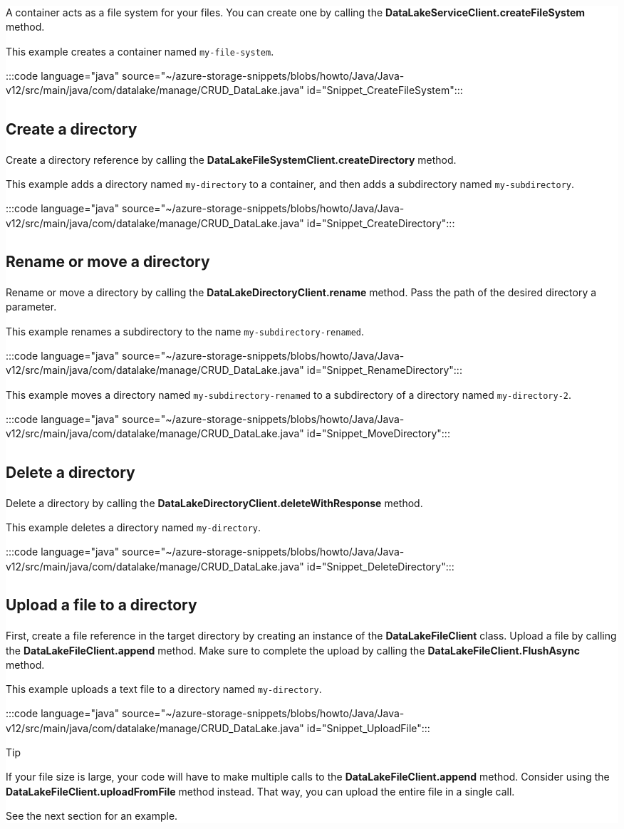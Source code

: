 A container acts as a file system for your files. You can create one by calling the **DataLakeServiceClient.createFileSystem** method.

This example creates a container named `my-file-system`.

:::code language="java" source="~/azure-storage-snippets/blobs/howto/Java/Java-v12/src/main/java/com/datalake/manage/CRUD_DataLake.java" id="Snippet_CreateFileSystem":::

## Create a directory

Create a directory reference by calling the **DataLakeFileSystemClient.createDirectory** method.

This example adds a directory named `my-directory` to a container, and then adds a subdirectory named `my-subdirectory`.

:::code language="java" source="~/azure-storage-snippets/blobs/howto/Java/Java-v12/src/main/java/com/datalake/manage/CRUD_DataLake.java" id="Snippet_CreateDirectory":::

## Rename or move a directory

Rename or move a directory by calling the **DataLakeDirectoryClient.rename** method. Pass the path of the desired directory a parameter.

This example renames a subdirectory to the name `my-subdirectory-renamed`.

:::code language="java" source="~/azure-storage-snippets/blobs/howto/Java/Java-v12/src/main/java/com/datalake/manage/CRUD_DataLake.java" id="Snippet_RenameDirectory":::

This example moves a directory named `my-subdirectory-renamed` to a subdirectory of a directory named `my-directory-2`.

:::code language="java" source="~/azure-storage-snippets/blobs/howto/Java/Java-v12/src/main/java/com/datalake/manage/CRUD_DataLake.java" id="Snippet_MoveDirectory":::

## Delete a directory

Delete a directory by calling the **DataLakeDirectoryClient.deleteWithResponse** method.

This example deletes a directory named `my-directory`.

:::code language="java" source="~/azure-storage-snippets/blobs/howto/Java/Java-v12/src/main/java/com/datalake/manage/CRUD_DataLake.java" id="Snippet_DeleteDirectory":::

## Upload a file to a directory

First, create a file reference in the target directory by creating an instance of the **DataLakeFileClient** class. Upload a file by calling the **DataLakeFileClient.append** method. Make sure to complete the upload by calling the **DataLakeFileClient.FlushAsync** method.

This example uploads a text file to a directory named `my-directory`.

:::code language="java" source="~/azure-storage-snippets/blobs/howto/Java/Java-v12/src/main/java/com/datalake/manage/CRUD_DataLake.java" id="Snippet_UploadFile":::

> [!TIP]
> If your file size is large, your code will have to make multiple calls to the **DataLakeFileClient.append** method. Consider using the **DataLakeFileClient.uploadFromFile** method instead. That way, you can upload the entire file in a single call.
>
> See the next section for an example.
